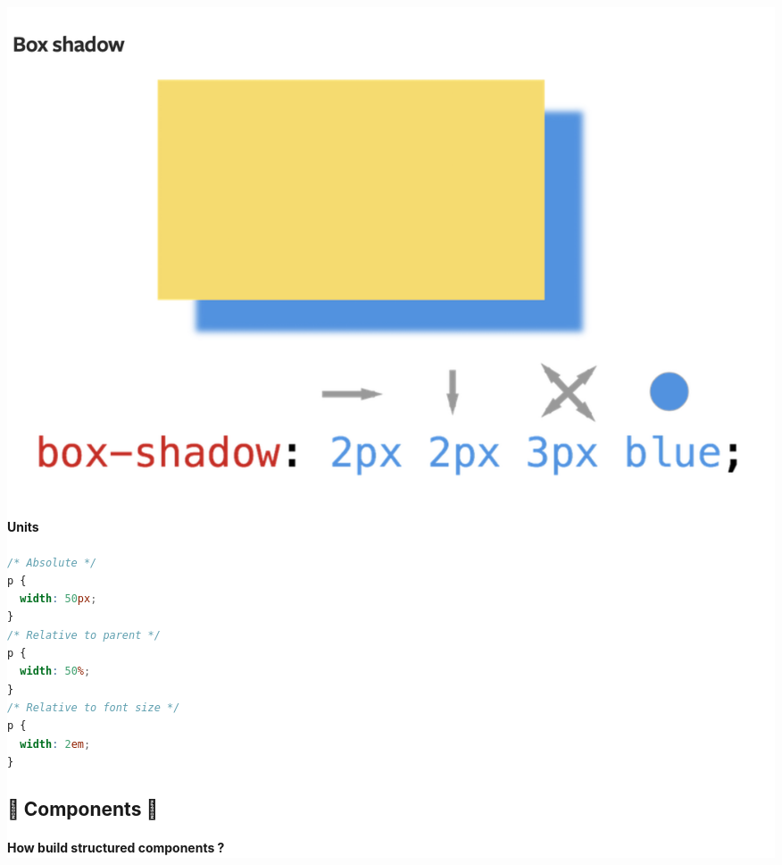 ![box_shadow](../assets/box_shadow.png)


#### Units


```css
/* Absolute */
p {
  width: 50px;
}
/* Relative to parent */
p {
  width: 50%;
}
/* Relative to font size */
p {
  width: 2em;
}
```

## 🔨 Components 🔨

**How build structured components ?**
